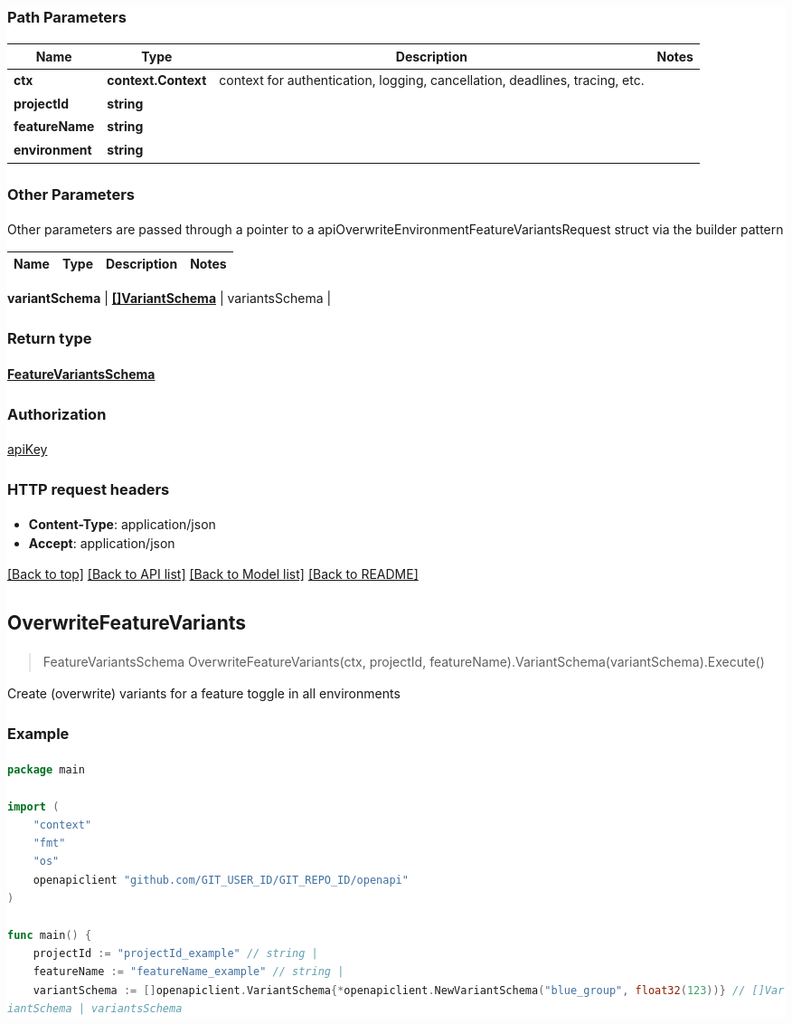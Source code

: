 ### Path Parameters


Name | Type | Description  | Notes
------------- | ------------- | ------------- | -------------
**ctx** | **context.Context** | context for authentication, logging, cancellation, deadlines, tracing, etc.
**projectId** | **string** |  | 
**featureName** | **string** |  | 
**environment** | **string** |  | 

### Other Parameters

Other parameters are passed through a pointer to a apiOverwriteEnvironmentFeatureVariantsRequest struct via the builder pattern


Name | Type | Description  | Notes
------------- | ------------- | ------------- | -------------



 **variantSchema** | [**[]VariantSchema**](VariantSchema.md) | variantsSchema | 

### Return type

[**FeatureVariantsSchema**](FeatureVariantsSchema.md)

### Authorization

[apiKey](../README.md#apiKey)

### HTTP request headers

- **Content-Type**: application/json
- **Accept**: application/json

[[Back to top]](#) [[Back to API list]](../README.md#documentation-for-api-endpoints)
[[Back to Model list]](../README.md#documentation-for-models)
[[Back to README]](../README.md)


## OverwriteFeatureVariants

> FeatureVariantsSchema OverwriteFeatureVariants(ctx, projectId, featureName).VariantSchema(variantSchema).Execute()

Create (overwrite) variants for a feature toggle in all environments



### Example

```go
package main

import (
    "context"
    "fmt"
    "os"
    openapiclient "github.com/GIT_USER_ID/GIT_REPO_ID/openapi"
)

func main() {
    projectId := "projectId_example" // string | 
    featureName := "featureName_example" // string | 
    variantSchema := []openapiclient.VariantSchema{*openapiclient.NewVariantSchema("blue_group", float32(123))} // []VariantSchema | variantsSchema

```